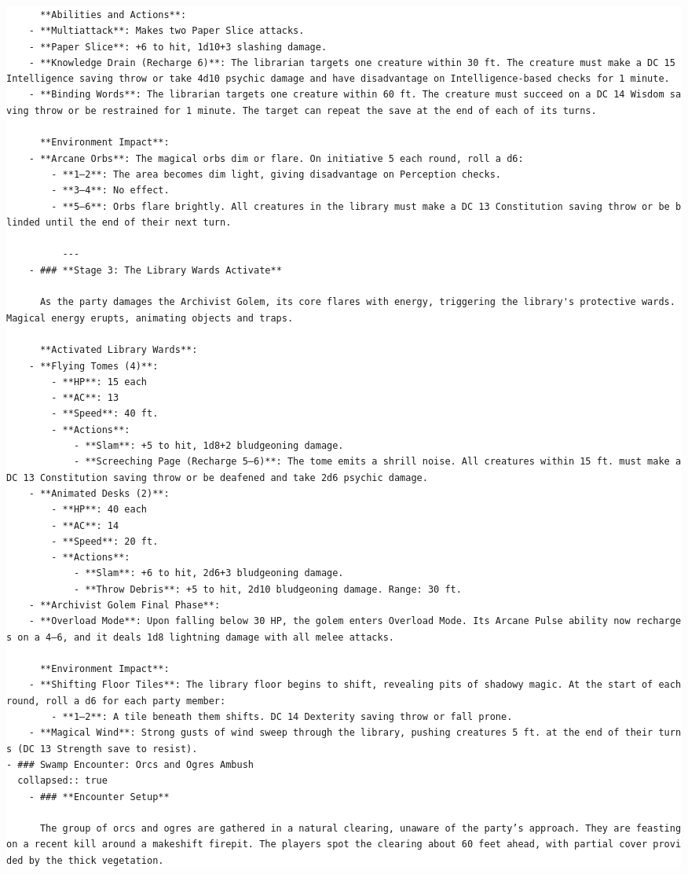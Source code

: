 		  **Abilities and Actions**:
		- **Multiattack**: Makes two Paper Slice attacks.
		- **Paper Slice**: +6 to hit, 1d10+3 slashing damage.
		- **Knowledge Drain (Recharge 6)**: The librarian targets one creature within 30 ft. The creature must make a DC 15 Intelligence saving throw or take 4d10 psychic damage and have disadvantage on Intelligence-based checks for 1 minute.
		- **Binding Words**: The librarian targets one creature within 60 ft. The creature must succeed on a DC 14 Wisdom saving throw or be restrained for 1 minute. The target can repeat the save at the end of each of its turns.
		  
		  **Environment Impact**:
		- **Arcane Orbs**: The magical orbs dim or flare. On initiative 5 each round, roll a d6:
			- **1–2**: The area becomes dim light, giving disadvantage on Perception checks.
			- **3–4**: No effect.
			- **5–6**: Orbs flare brightly. All creatures in the library must make a DC 13 Constitution saving throw or be blinded until the end of their next turn.
			  
			  ---
		- ### **Stage 3: The Library Wards Activate**
		  
		  As the party damages the Archivist Golem, its core flares with energy, triggering the library's protective wards. Magical energy erupts, animating objects and traps.
		  
		  **Activated Library Wards**:
		- **Flying Tomes (4)**:
			- **HP**: 15 each
			- **AC**: 13
			- **Speed**: 40 ft.
			- **Actions**:
				- **Slam**: +5 to hit, 1d8+2 bludgeoning damage.
				- **Screeching Page (Recharge 5–6)**: The tome emits a shrill noise. All creatures within 15 ft. must make a DC 13 Constitution saving throw or be deafened and take 2d6 psychic damage.
		- **Animated Desks (2)**:
			- **HP**: 40 each
			- **AC**: 14
			- **Speed**: 20 ft.
			- **Actions**:
				- **Slam**: +6 to hit, 2d6+3 bludgeoning damage.
				- **Throw Debris**: +5 to hit, 2d10 bludgeoning damage. Range: 30 ft.
		- **Archivist Golem Final Phase**:
		- **Overload Mode**: Upon falling below 30 HP, the golem enters Overload Mode. Its Arcane Pulse ability now recharges on a 4–6, and it deals 1d8 lightning damage with all melee attacks.
		  
		  **Environment Impact**:
		- **Shifting Floor Tiles**: The library floor begins to shift, revealing pits of shadowy magic. At the start of each round, roll a d6 for each party member:
			- **1–2**: A tile beneath them shifts. DC 14 Dexterity saving throw or fall prone.
		- **Magical Wind**: Strong gusts of wind sweep through the library, pushing creatures 5 ft. at the end of their turns (DC 13 Strength save to resist).
	- ### Swamp Encounter: Orcs and Ogres Ambush
	  collapsed:: true
		- ### **Encounter Setup**
		  
		  The group of orcs and ogres are gathered in a natural clearing, unaware of the party’s approach. They are feasting on a recent kill around a makeshift firepit. The players spot the clearing about 60 feet ahead, with partial cover provided by the thick vegetation.
		  
